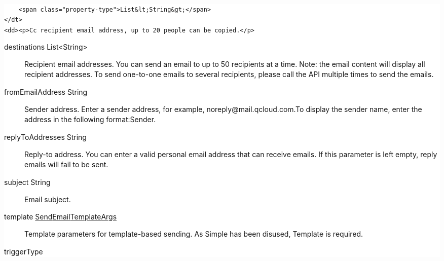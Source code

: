         <span class="property-type">List&lt;String&gt;</span>
    </dt>
    <dd><p>Cc recipient email address, up to 20 people can be copied.</p>
</dd><dt class="property-optional property-replacement"
            title="Optional">
        <span id="state_destinations_java">
<a data-swiftype-name="resource-property" data-swiftype-type="text" href="#state_destinations_java" style="color: inherit; text-decoration: inherit;">destinations</a>
</span>
        <span class="property-indicator"></span>
        <span class="property-type">List&lt;String&gt;</span>
    </dt>
    <dd><p>Recipient email addresses. You can send an email to up to 50 recipients at a time. Note: the email content will display all recipient addresses. To send one-to-one emails to several recipients, please call the API multiple times to send the emails.</p>
</dd><dt class="property-optional property-replacement"
            title="Optional">
        <span id="state_fromemailaddress_java">
<a data-swiftype-name="resource-property" data-swiftype-type="text" href="#state_fromemailaddress_java" style="color: inherit; text-decoration: inherit;">from<wbr>Email<wbr>Address</a>
</span>
        <span class="property-indicator"></span>
        <span class="property-type">String</span>
    </dt>
    <dd><p>Sender address. Enter a sender address, for example, noreply@mail.qcloud.com.To display the sender name, enter the address in the following format:Sender.</p>
</dd><dt class="property-optional property-replacement"
            title="Optional">
        <span id="state_replytoaddresses_java">
<a data-swiftype-name="resource-property" data-swiftype-type="text" href="#state_replytoaddresses_java" style="color: inherit; text-decoration: inherit;">reply<wbr>To<wbr>Addresses</a>
</span>
        <span class="property-indicator"></span>
        <span class="property-type">String</span>
    </dt>
    <dd><p>Reply-to address. You can enter a valid personal email address that can receive emails. If this parameter is left empty, reply emails will fail to be sent.</p>
</dd><dt class="property-optional property-replacement"
            title="Optional">
        <span id="state_subject_java">
<a data-swiftype-name="resource-property" data-swiftype-type="text" href="#state_subject_java" style="color: inherit; text-decoration: inherit;">subject</a>
</span>
        <span class="property-indicator"></span>
        <span class="property-type">String</span>
    </dt>
    <dd><p>Email subject.</p>
</dd><dt class="property-optional property-replacement"
            title="Optional">
        <span id="state_template_java">
<a data-swiftype-name="resource-property" data-swiftype-type="text" href="#state_template_java" style="color: inherit; text-decoration: inherit;">template</a>
</span>
        <span class="property-indicator"></span>
        <span class="property-type"><a href="#sendemailtemplate">Send<wbr>Email<wbr>Template<wbr>Args</a></span>
    </dt>
    <dd><p>Template parameters for template-based sending. As Simple has been disused, Template is required.</p>
</dd><dt class="property-optional property-replacement"
            title="Optional">
        <span id="state_triggertype_java">
<a data-swiftype-name="resource-property" data-swiftype-type="text" href="#state_triggertype_java" style="color: inherit; text-decoration: inherit;">trigger<wbr>Type</a>